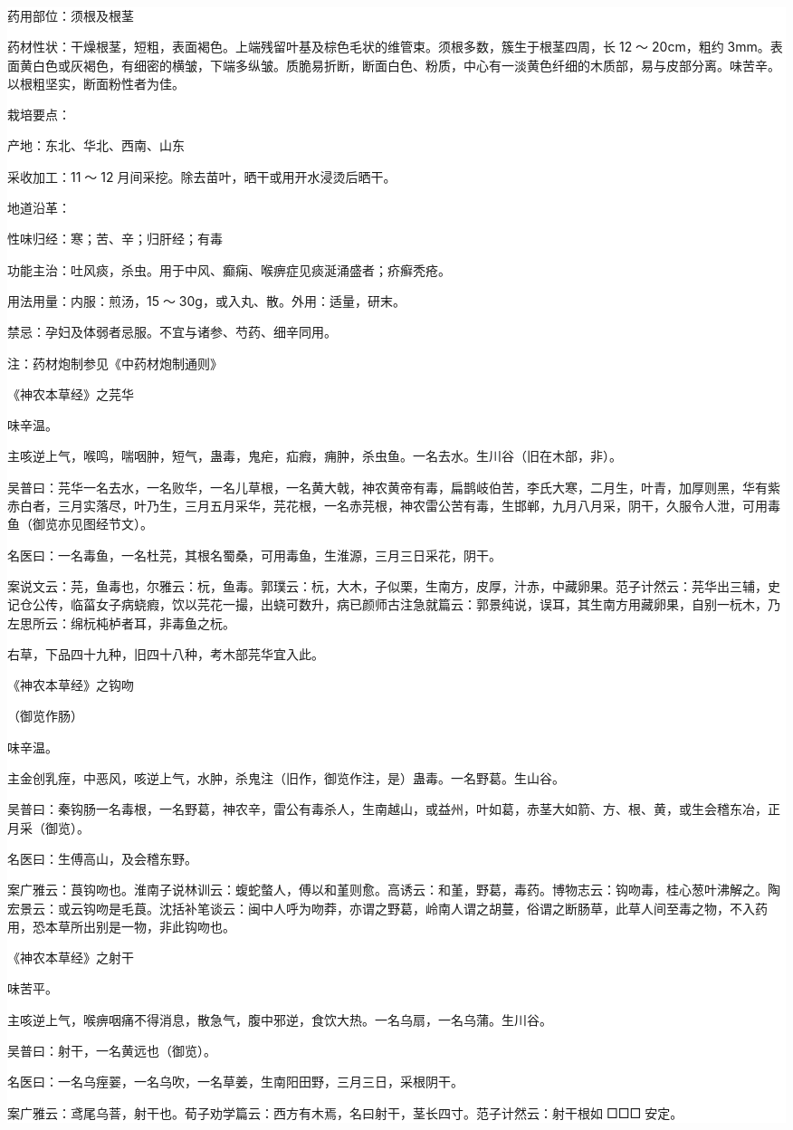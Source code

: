 药用部位：须根及根茎

药材性状：干燥根茎，短粗，表面褐色。上端残留叶基及棕色毛状的维管束。须根多数，簇生于根茎四周，长 12 ～ 20cm，粗约 3mm。表面黄白色或灰褐色，有细密的横皱，下端多纵皱。质脆易折断，断面白色、粉质，中心有一淡黄色纤细的木质部，易与皮部分离。味苦辛。以根粗坚实，断面粉性者为佳。

栽培要点：

产地：东北、华北、西南、山东

采收加工：11 ～ 12 月间采挖。除去苗叶，晒干或用开水浸烫后晒干。

地道沿革：

性味归经：寒；苦、辛；归肝经；有毒

功能主治：吐风痰，杀虫。用于中风、癫痫、喉痹症见痰涎涌盛者；疥癣秃疮。

用法用量：内服：煎汤，15 ～ 30g，或入丸、散。外用：适量，研末。

禁忌：孕妇及体弱者忌服。不宜与诸参、芍药、细辛同用。

注：药材炮制参见《中药材炮制通则》

《神农本草经》之芫华

味辛温。

主咳逆上气，喉鸣，喘咽肿，短气，蛊毒，鬼疟，疝瘕，痈肿，杀虫鱼。一名去水。生川谷（旧在木部，非）。

吴普曰：芫华一名去水，一名败华，一名儿草根，一名黄大戟，神农黄帝有毒，扁鹊岐伯苦，李氏大寒，二月生，叶青，加厚则黑，华有紫赤白者，三月实落尽，叶乃生，三月五月采华，芫花根，一名赤芫根，神农雷公苦有毒，生邯郸，九月八月采，阴干，久服令人泄，可用毒鱼（御览亦见图经节文）。

名医曰：一名毒鱼，一名杜芫，其根名蜀桑，可用毒鱼，生淮源，三月三日采花，阴干。

案说文云：芫，鱼毒也，尔雅云：杬，鱼毒。郭璞云：杬，大木，子似栗，生南方，皮厚，汁赤，中藏卵果。范子计然云：芫华出三辅，史记仓公传，临菑女子病蛲瘕，饮以芫花一撮，出蛲可数升，病已颜师古注急就篇云：郭景纯说，误耳，其生南方用藏卵果，自别一杬木，乃左思所云：绵杬杶栌者耳，非毒鱼之杬。

右草，下品四十九种，旧四十八种，考木部芫华宜入此。

《神农本草经》之钩吻

（御览作肠）

味辛温。

主金创乳痓，中恶风，咳逆上气，水肿，杀鬼注（旧作，御览作注，是）蛊毒。一名野葛。生山谷。

吴普曰：秦钩肠一名毒根，一名野葛，神农辛，雷公有毒杀人，生南越山，或益州，叶如葛，赤茎大如箭、方、根、黄，或生会稽东冶，正月采（御览）。

名医曰：生傅高山，及会稽东野。

案广雅云：莨钩吻也。淮南子说林训云：蝮蛇螫人，傅以和堇则愈。高诱云：和堇，野葛，毒药。博物志云：钩吻毒，桂心葱叶沸解之。陶宏景云：或云钩吻是毛莨。沈括补笔谈云：闽中人呼为吻莽，亦谓之野葛，岭南人谓之胡蔓，俗谓之断肠草，此草人间至毒之物，不入药用，恐本草所出别是一物，非此钩吻也。

《神农本草经》之射干

味苦平。

主咳逆上气，喉痹咽痛不得消息，散急气，腹中邪逆，食饮大热。一名乌扇，一名乌蒲。生川谷。

吴普曰：射干，一名黄远也（御览）。

名医曰：一名乌痓翣，一名乌吹，一名草姜，生南阳田野，三月三日，采根阴干。

案广雅云：鸢尾乌萻，射干也。荀子劝学篇云：西方有木焉，名曰射干，茎长四寸。范子计然云：射干根如 □□□ 安定。
